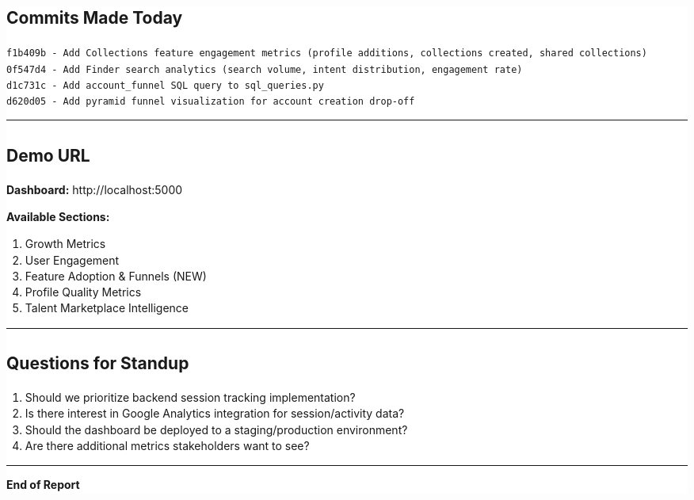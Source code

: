 
## Commits Made Today

```
f1b409b - Add Collections feature engagement metrics (profile additions, collections created, shared collections)
0f547d4 - Add Finder search analytics (search volume, intent distribution, engagement rate)
d1c731c - Add account_funnel SQL query to sql_queries.py
d620d05 - Add pyramid funnel visualization for account creation drop-off
```

---

## Demo URL

**Dashboard:** http://localhost:5000

**Available Sections:**
1. Growth Metrics
2. User Engagement
3. Feature Adoption & Funnels (NEW)
4. Profile Quality Metrics
5. Talent Marketplace Intelligence

---

## Questions for Standup

1. Should we prioritize backend session tracking implementation?
2. Is there interest in Google Analytics integration for session/activity data?
3. Should the dashboard be deployed to a staging/production environment?
4. Are there additional metrics stakeholders want to see?

---

**End of Report**
